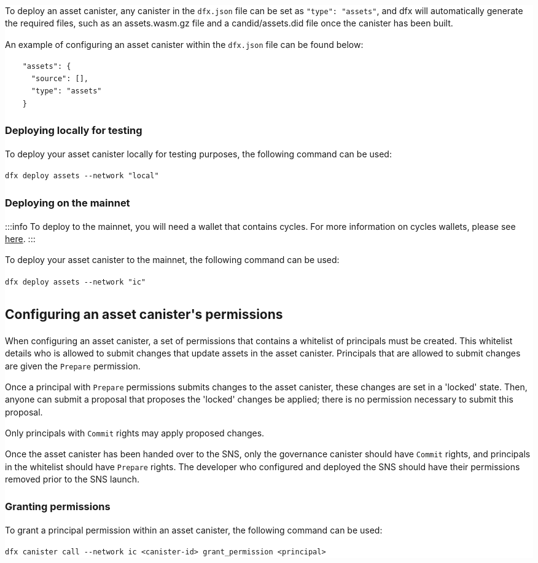 To deploy an asset canister, any canister in the `dfx.json` file can be set as `"type": "assets"`, and dfx will automatically generate the required files, such as an assets.wasm.gz file and a candid/assets.did file once the canister has been built. 

An example of configuring an asset canister within the `dfx.json` file can be found below:

```
    "assets": {
      "source": [],
      "type": "assets"
    }
```


### Deploying locally for testing

To deploy your asset canister locally for testing purposes, the following command can be used:

```
dfx deploy assets --network "local"
```

### Deploying on the mainnet

:::info 
To deploy to the mainnet, you will need a wallet that contains cycles. For more information on cycles wallets, please see [here](../../../setup/cycles/cycles-wallet.md).
:::

To deploy your asset canister to the mainnet, the following command can be used:

```
dfx deploy assets --network "ic"
```

## Configuring an asset canister's permissions

When configuring an asset canister, a set of permissions that contains a whitelist of principals must be created. This whitelist details who is allowed to submit changes that update assets in the asset canister. Principals that are allowed to submit changes are given the `Prepare` permission.

Once a principal with `Prepare` permissions submits changes to the asset canister, these changes are set in a 'locked' state. Then, anyone can submit a proposal that proposes the 'locked' changes be applied; there is no permission necessary to submit this proposal. 

Only principals with `Commit` rights may apply proposed changes. 

Once the asset canister has been handed over to the SNS, only the governance canister should have `Commit` rights, and principals in the whitelist should have `Prepare` rights. The developer who configured and deployed the SNS should have their permissions removed prior to the SNS launch.

### Granting permissions

To grant a principal permission within an asset canister, the following command can be used:

```
dfx canister call --network ic <canister-id> grant_permission <principal>
```
